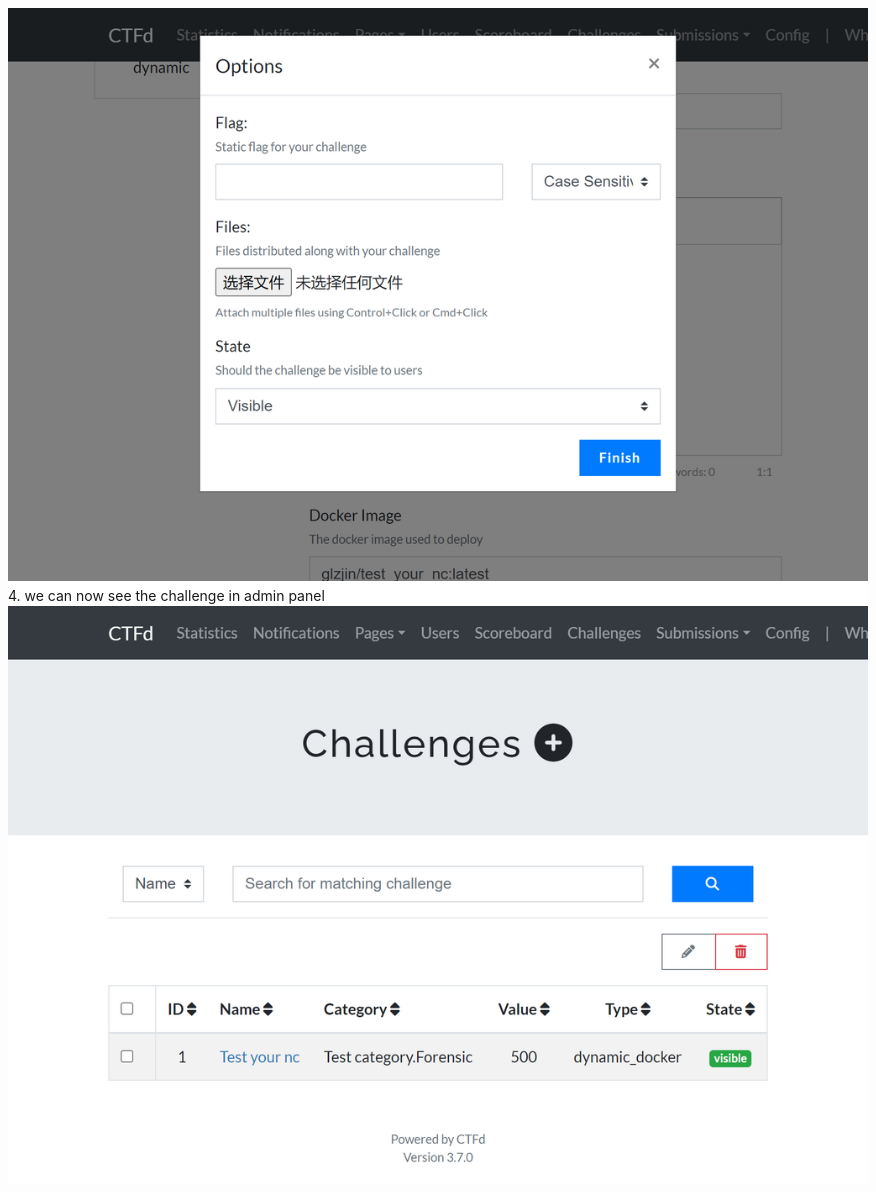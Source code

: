 ![flag settings](./img/9_add_challenge2.png)
4. we can now see the challenge in admin panel
![challenges board](./img/9_add_challenge3.png)
